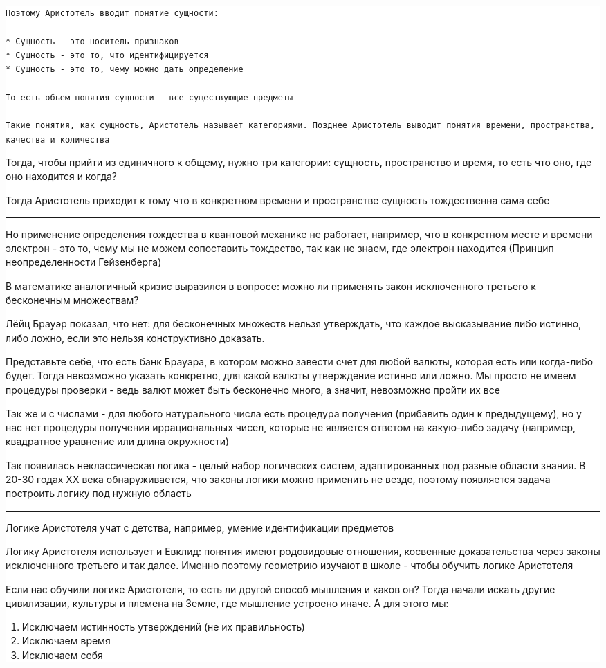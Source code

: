     Поэтому Аристотель вводит понятие сущности:

    * Сущность - это носитель признаков
    * Сущность - это то, что идентифицируется
    * Сущность - это то, чему можно дать определение

    То есть объем понятия сущности - все существующие предметы

    Такие понятия, как сущность, Аристотель называет категориями. Позднее Аристотель выводит понятия времени, пространства, качества и количества

Тогда, чтобы прийти из единичного к общему, нужно три категории: сущность, пространство и время, то есть что оно, где оно находится и когда?

Тогда Аристотель приходит к тому что в конкретном времени и пространстве сущность тождественна сама себе

---

Но применение определения тождества в квантовой механике не работает, например, что в конкретном месте и времени электрон - это то, чему мы не можем сопоставить тождество, так как не знаем, где электрон находится ([Принцип неопределенности Гейзенберга](https://ru.wikipedia.org/wiki/%D0%9F%D1%80%D0%B8%D0%BD%D1%86%D0%B8%D0%BF_%D0%BD%D0%B5%D0%BE%D0%BF%D1%80%D0%B5%D0%B4%D0%B5%D0%BB%D1%91%D0%BD%D0%BD%D0%BE%D1%81%D1%82%D0%B8))

В математике аналогичный кризис выразился в вопросе: можно ли применять закон исключенного третьего к бесконечным множествам?

Лёйц Брауэр показал, что нет: для бесконечных множеств нельзя утверждать, что каждое высказывание либо истинно, либо ложно, если это нельзя конструктивно доказать. 

Представьте себе, что есть банк Брауэра, в котором можно завести счет для любой валюты, которая есть или когда-либо будет. Тогда невозможно указать конкретно, для какой валюты утверждение истинно или ложно. Мы просто не имеем процедуры проверки - ведь валют может быть бесконечно много, а значит, невозможно пройти их все

Так же и с числами - для любого натурального числа есть процедура получения (прибавить один к предыдущему), но у нас нет процедуры получения иррациональных чисел, которые не является ответом на какую-либо задачу (например, квадратное уравнение или длина окружности)


Так появилась неклассическая логика - целый набор логических систем, адаптированных под разные области знания. В 20-30 годах XX века обнаруживается, что законы логики можно применить не везде, поэтому появляется задача построить логику под нужную область 

---

Логике Аристотеля учат с детства, например, умение идентификации предметов

Логику Аристотеля использует и Евклид: понятия имеют родовидовые отношения, косвенные доказательства через законы исключенного третьего и так далее. Именно поэтому геометрию изучают в школе - чтобы обучить логике Аристотеля

Если нас обучили логике Аристотеля, то есть ли другой способ мышления и каков он? Тогда начали искать другие цивилизации, культуры и племена на Земле, где мышление устроено иначе. А для этого мы:

1) Исключаем истинность утверждений (не их правильность)
2) Исключаем время
3) Исключаем себя
